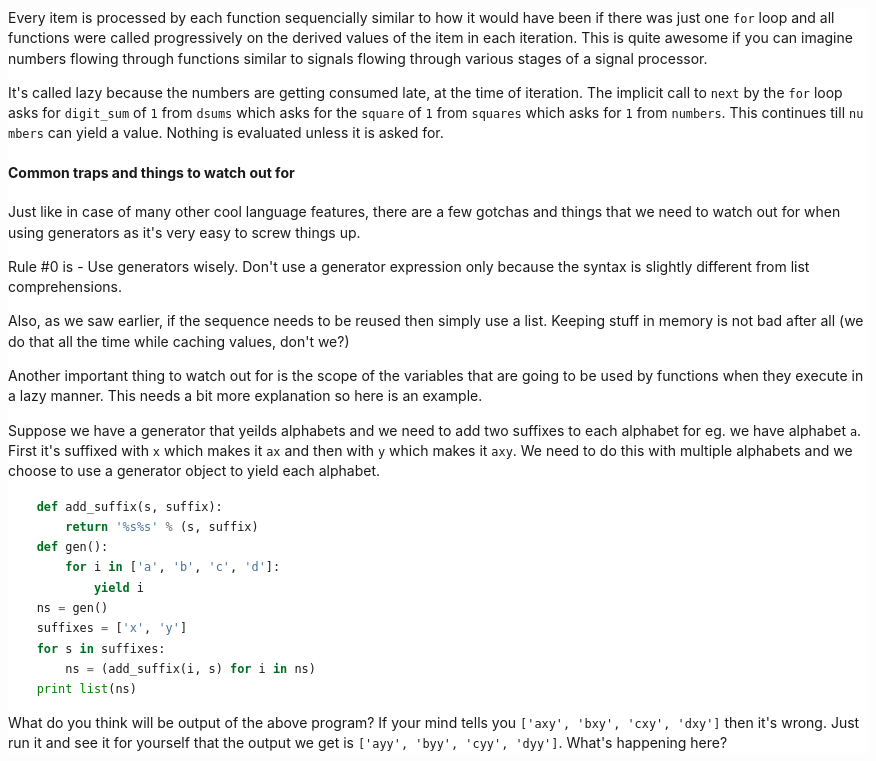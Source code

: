 Every item is processed by each function sequencially similar to how
it would have been if there was just one ``for`` loop and all
functions were called progressively on the derived values of the item
in each iteration. This is quite awesome if you can imagine numbers
flowing through functions similar to signals flowing through various
stages of a signal processor.

It's called lazy because the numbers are getting consumed late, at the
time of iteration. The implicit call to ``next`` by the `for` loop
asks for `digit_sum` of `1` from `dsums` which asks for the `square`
of `1` from `squares` which asks for `1` from `numbers`. This
continues till `numbers` can yield a value. Nothing is evaluated
unless it is asked for.


#### Common traps and things to watch out for

Just like in case of many other cool language features, there are a
few gotchas and things that we need to watch out for when using
generators as it's very easy to screw things up.

Rule #0 is - Use generators wisely. Don't use a generator expression
only because the syntax is slightly different from list
comprehensions.

Also, as we saw earlier, if the sequence needs to be reused then
simply use a list. Keeping stuff in memory is not bad after all (we do
that all the time while caching values, don't we?)
  
Another important thing to watch out for is the scope of the variables
that are going to be used by functions when they execute in a lazy
manner. This needs a bit more explanation so here is an example.

Suppose we have a generator that yeilds alphabets and we need to add
two suffixes to each alphabet for eg. we have alphabet ``a``. First
it's suffixed with `x` which makes it `ax` and then with `y` which
makes it `axy`. We need to do this with multiple alphabets and we
choose to use a generator object to yield each alphabet.

```python
    def add_suffix(s, suffix):
        return '%s%s' % (s, suffix)        
    def gen():
        for i in ['a', 'b', 'c', 'd']:
            yield i            
    ns = gen()
    suffixes = ['x', 'y']
    for s in suffixes:
        ns = (add_suffix(i, s) for i in ns)
    print list(ns)
```

What do you think will be output of the above program? If your mind
tells you `['axy', 'bxy', 'cxy', 'dxy']` then it's wrong. Just run it
and see it for yourself that the output we get is
`['ayy', 'byy', 'cyy', 'dyy']`. What's happening here?
